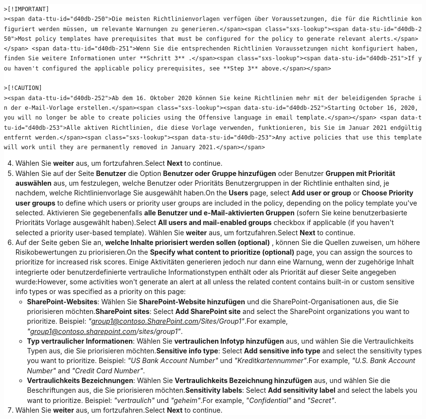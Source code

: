     >[!IMPORTANT]
    ><span data-ttu-id="d40db-250">Die meisten Richtlinienvorlagen verfügen über Voraussetzungen, die für die Richtlinie konfiguriert werden müssen, um relevante Warnungen zu generieren.</span><span class="sxs-lookup"><span data-stu-id="d40db-250">Most policy templates have prerequisites that must be configured for the policy to generate relevant alerts.</span></span> <span data-ttu-id="d40db-251">Wenn Sie die entsprechenden Richtlinien Voraussetzungen nicht konfiguriert haben, finden Sie weitere Informationen unter **Schritt 3** .</span><span class="sxs-lookup"><span data-stu-id="d40db-251">If you haven't configured the applicable policy prerequisites, see **Step 3** above.</span></span>

    >[!CAUTION]
    ><span data-ttu-id="d40db-252">Ab dem 16. Oktober 2020 können Sie keine Richtlinien mehr mit der beleidigenden Sprache in der e-Mail-Vorlage erstellen.</span><span class="sxs-lookup"><span data-stu-id="d40db-252">Starting October 16, 2020, you will no longer be able to create policies using the Offensive language in email template.</span></span> <span data-ttu-id="d40db-253">Alle aktiven Richtlinien, die diese Vorlage verwenden, funktionieren, bis Sie im Januar 2021 endgültig entfernt werden.</span><span class="sxs-lookup"><span data-stu-id="d40db-253">Any active policies that use this template will work until they are permanently removed in January 2021.</span></span>

4. <span data-ttu-id="d40db-254">Wählen Sie **weiter** aus, um fortzufahren.</span><span class="sxs-lookup"><span data-stu-id="d40db-254">Select **Next** to continue.</span></span>
5. <span data-ttu-id="d40db-255">Wählen Sie auf der Seite **Benutzer** die Option **Benutzer oder Gruppe hinzufügen** oder Benutzer **Gruppen mit Priorität auswählen** aus, um festzulegen, welche Benutzer oder Prioritäts Benutzergruppen in der Richtlinie enthalten sind, je nachdem, welche Richtlinienvorlage Sie ausgewählt haben.</span><span class="sxs-lookup"><span data-stu-id="d40db-255">On the **Users** page, select **Add user or group** or **Choose Priority user groups** to define which users or priority user groups are included in the policy, depending on the policy template you've selected.</span></span> <span data-ttu-id="d40db-256">Aktivieren Sie gegebenenfalls **alle Benutzer und e-Mail-aktivierten Gruppen** (sofern Sie keine benutzerbasierte Prioritäts Vorlage ausgewählt haben).</span><span class="sxs-lookup"><span data-stu-id="d40db-256">Select **All users and mail-enabled groups** checkbox if applicable (if you haven't selected a priority user-based template).</span></span> <span data-ttu-id="d40db-257">Wählen Sie **weiter** aus, um fortzufahren.</span><span class="sxs-lookup"><span data-stu-id="d40db-257">Select **Next** to continue.</span></span>
6. <span data-ttu-id="d40db-258">Auf der Seite geben Sie an, **welche Inhalte priorisiert werden sollen (optional)** , können Sie die Quellen zuweisen, um höhere Risikobewertungen zu priorisieren.</span><span class="sxs-lookup"><span data-stu-id="d40db-258">On the **Specify what content to prioritize (optional)** page, you can assign the sources to prioritize for increased risk scores.</span></span> <span data-ttu-id="d40db-259">Einige Aktivitäten generieren jedoch nur dann eine Warnung, wenn der zugehörige Inhalt integrierte oder benutzerdefinierte vertrauliche Informationstypen enthält oder als Priorität auf dieser Seite angegeben wurde:</span><span class="sxs-lookup"><span data-stu-id="d40db-259">However, some activities won't generate an alert at all unless the related content contains built-in or custom sensitive info types or was specified as a priority on this page:</span></span>
    - <span data-ttu-id="d40db-260">**SharePoint-Websites**: Wählen Sie **SharePoint-Website hinzufügen** und die SharePoint-Organisationen aus, die Sie priorisieren möchten.</span><span class="sxs-lookup"><span data-stu-id="d40db-260">**SharePoint sites**: Select **Add SharePoint site** and select the SharePoint organizations you want to prioritize.</span></span> <span data-ttu-id="d40db-261">Beispiel: *"group1@contoso.SharePoint.com/Sites/Group1"*.</span><span class="sxs-lookup"><span data-stu-id="d40db-261">For example, *"group1@contoso.sharepoint.com/sites/group1"*.</span></span>
    - <span data-ttu-id="d40db-262">**Typ vertraulicher Informationen**: Wählen Sie **vertraulichen Infotyp hinzufügen** aus, und wählen Sie die Vertraulichkeits Typen aus, die Sie priorisieren möchten.</span><span class="sxs-lookup"><span data-stu-id="d40db-262">**Sensitive info type**: Select **Add sensitive info type** and select the sensitivity types you want to prioritize.</span></span> <span data-ttu-id="d40db-263">Beispiel: *"US Bank Account Number"* und *"Kreditkartennummer"*.</span><span class="sxs-lookup"><span data-stu-id="d40db-263">For example, *"U.S. Bank Account Number"* and *"Credit Card Number"*.</span></span>
    - <span data-ttu-id="d40db-264">**Vertraulichkeits Bezeichnungen**: Wählen Sie **Vertraulichkeits Bezeichnung hinzufügen** aus, und wählen Sie die Beschriftungen aus, die Sie priorisieren möchten.</span><span class="sxs-lookup"><span data-stu-id="d40db-264">**Sensitivity labels**: Select **Add sensitivity label** and select the labels you want to prioritize.</span></span> <span data-ttu-id="d40db-265">Beispiel: *"vertraulich"* und *"geheim"*.</span><span class="sxs-lookup"><span data-stu-id="d40db-265">For example, *"Confidential"* and *"Secret"*.</span></span>
7. <span data-ttu-id="d40db-266">Wählen Sie **weiter** aus, um fortzufahren.</span><span class="sxs-lookup"><span data-stu-id="d40db-266">Select **Next** to continue.</span></span>
